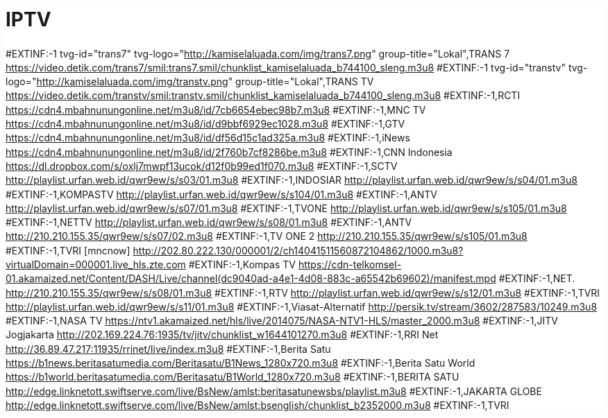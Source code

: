 # IPTV
#EXTINF:-1 tvg-id="trans7" tvg-logo="http://kamiselaluada.com/img/trans7.png" group-title="Lokal",TRANS 7 
https://video.detik.com/trans7/smil:trans7.smil/chunklist_kamiselaluada_b744100_sleng.m3u8
#EXTINF:-1 tvg-id="transtv" tvg-logo="http://kamiselaluada.com/img/transtv.png" group-title="Lokal",TRANS TV 
https://video.detik.com/transtv/smil:transtv.smil/chunklist_kamiselaluada_b744100_sleng.m3u8
#EXTINF:-1,RCTI
https://cdn4.mbahnunungonline.net/m3u8/id/7cb6654ebec98b7.m3u8
#EXTINF:-1,MNC TV
https://cdn4.mbahnunungonline.net/m3u8/id/d9bbf6929ec1028.m3u8
#EXTINF:-1,GTV
https://cdn4.mbahnunungonline.net/m3u8/id/df56d15c1ad325a.m3u8
#EXTINF:-1,iNews
https://cdn4.mbahnunungonline.net/m3u8/id/2f760b7cf8286be.m3u8
#EXTINF:-1,CNN Indonesia
https://dl.dropbox.com/s/oxlj7mwpf13ucok/d12f0b99ed1f070.m3u8
#EXTINF:-1,SCTV
http://playlist.urfan.web.id/qwr9ew/s/s03/01.m3u8
#EXTINF:-1,INDOSIAR
http://playlist.urfan.web.id/qwr9ew/s/s04/01.m3u8
#EXTINF:-1,KOMPASTV
http://playlist.urfan.web.id/qwr9ew/s/s104/01.m3u8
#EXTINF:-1,ANTV
http://playlist.urfan.web.id/qwr9ew/s/s07/01.m3u8
#EXTINF:-1,TVONE
http://playlist.urfan.web.id/qwr9ew/s/s105/01.m3u8
#EXTINF:-1,NETTV
http://playlist.urfan.web.id/qwr9ew/s/s08/01.m3u8
#EXTINF:-1,ANTV
http://210.210.155.35/qwr9ew/s/s07/02.m3u8
#EXTINF:-1,TV ONE 2
http://210.210.155.35/qwr9ew/s/s105/01.m3u8
#EXTINF:-1,TVRI [mncnow]
http://202.80.222.130/000001/2/ch14041511560872104862/1000.m3u8?virtualDomain=000001.live_hls.zte.com
#EXTINF:-1,Kompas TV
https://cdn-telkomsel-01.akamaized.net/Content/DASH/Live/channel(dc9040ad-a4e1-4d08-883c-a65542b69602)/manifest.mpd
#EXTINF:-1,NET.
http://210.210.155.35/qwr9ew/s/s08/01.m3u8
#EXTINF:-1,RTV
http://playlist.urfan.web.id/qwr9ew/s/s12/01.m3u8
#EXTINF:-1,TVRI
http://playlist.urfan.web.id/qwr9ew/s/s11/01.m3u8
#EXTINF:-1,Viasat-Alternatif
http://persik.tv/stream/3602/287583/10249.m3u8
#EXTINF:-1,NASA TV
https://ntv1.akamaized.net/hls/live/2014075/NASA-NTV1-HLS/master_2000.m3u8
#EXTINF:-1,JITV Jogjakarta
http://202.169.224.76:1935/tv/jitv/chunklist_w1644101270.m3u8
#EXTINF:-1,RRI Net
http://36.89.47.217:11935/rrinet/live/index.m3u8
#EXTINF:-1,Berita Satu
https://b1news.beritasatumedia.com/Beritasatu/B1News_1280x720.m3u8
#EXTINF:-1,Berita Satu World
https://b1world.beritasatumedia.com/Beritasatu/B1World_1280x720.m3u8
#EXTINF:-1,BERITA SATU
http://edge.linknetott.swiftserve.com/live/BsNew/amlst:beritasatunewsbs/playlist.m3u8
#EXTINF:-1,JAKARTA GLOBE
http://edge.linknetott.swiftserve.com/live/BsNew/amlst:bsenglish/chunklist_b2352000.m3u8
#EXTINF:-1,TVRI